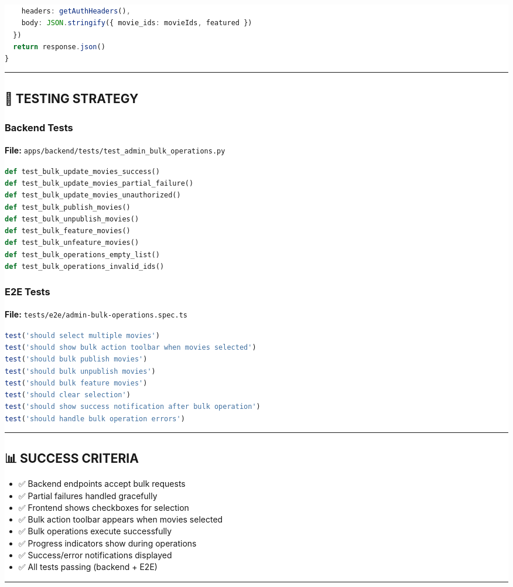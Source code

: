 ```typescript
    headers: getAuthHeaders(),
    body: JSON.stringify({ movie_ids: movieIds, featured })
  })
  return response.json()
}
```

---

## 🧪 TESTING STRATEGY

### Backend Tests
**File:** `apps/backend/tests/test_admin_bulk_operations.py`

```python
def test_bulk_update_movies_success()
def test_bulk_update_movies_partial_failure()
def test_bulk_update_movies_unauthorized()
def test_bulk_publish_movies()
def test_bulk_unpublish_movies()
def test_bulk_feature_movies()
def test_bulk_unfeature_movies()
def test_bulk_operations_empty_list()
def test_bulk_operations_invalid_ids()
```

### E2E Tests
**File:** `tests/e2e/admin-bulk-operations.spec.ts`

```typescript
test('should select multiple movies')
test('should show bulk action toolbar when movies selected')
test('should bulk publish movies')
test('should bulk unpublish movies')
test('should bulk feature movies')
test('should clear selection')
test('should show success notification after bulk operation')
test('should handle bulk operation errors')
```

---

## 📊 SUCCESS CRITERIA

- ✅ Backend endpoints accept bulk requests
- ✅ Partial failures handled gracefully
- ✅ Frontend shows checkboxes for selection
- ✅ Bulk action toolbar appears when movies selected
- ✅ Bulk operations execute successfully
- ✅ Progress indicators show during operations
- ✅ Success/error notifications displayed
- ✅ All tests passing (backend + E2E)

---